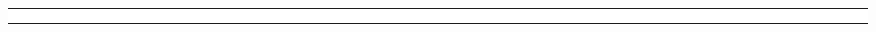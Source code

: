 ----------
----------

[/us/pl/94/455/s204/a]: https://publicdocs.github.io/go/links?ns=uslm&ref=%2Fus%2Fpl%2F94%2F455%2Fs204%2Fa
[/us/stat/90/1531]: https://publicdocs.github.io/go/links?ns=uslm&ref=%2Fus%2Fstat%2F90%2F1531
[/us/pl/95/600]: https://publicdocs.github.io/go/links?ns=uslm&ref=%2Fus%2Fpl%2F95%2F600
[/us/stat/92/2814]: https://publicdocs.github.io/go/links?ns=uslm&ref=%2Fus%2Fstat%2F92%2F2814
[/us/pl/95/618/s402/d]: https://publicdocs.github.io/go/links?ns=uslm&ref=%2Fus%2Fpl%2F95%2F618%2Fs402%2Fd
[/us/stat/92/3202]: https://publicdocs.github.io/go/links?ns=uslm&ref=%2Fus%2Fstat%2F92%2F3202
[/us/pl/96/222/s102/a/1/A]: https://publicdocs.github.io/go/links?ns=uslm&ref=%2Fus%2Fpl%2F96%2F222%2Fs102%2Fa%2F1%2FA
[/us/stat/94/206]: https://publicdocs.github.io/go/links?ns=uslm&ref=%2Fus%2Fstat%2F94%2F206
[/us/pl/97/354/s5/a/31]: https://publicdocs.github.io/go/links?ns=uslm&ref=%2Fus%2Fpl%2F97%2F354%2Fs5%2Fa%2F31
[/us/stat/96/1695]: https://publicdocs.github.io/go/links?ns=uslm&ref=%2Fus%2Fstat%2F96%2F1695
[/us/pl/98/369/s432/a]: https://publicdocs.github.io/go/links?ns=uslm&ref=%2Fus%2Fpl%2F98%2F369%2Fs432%2Fa
[/us/stat/98/811-814]: https://publicdocs.github.io/go/links?ns=uslm&ref=%2Fus%2Fstat%2F98%2F811-814
[/us/pl/99/514/s201/d/7/A]: https://publicdocs.github.io/go/links?ns=uslm&ref=%2Fus%2Fpl%2F99%2F514%2Fs201%2Fd%2F7%2FA
[/us/stat/100/2141]: https://publicdocs.github.io/go/links?ns=uslm&ref=%2Fus%2Fstat%2F100%2F2141
[/us/pl/101/508]: https://publicdocs.github.io/go/links?ns=uslm&ref=%2Fus%2Fpl%2F101%2F508
[/us/stat/104/1388-555]: https://publicdocs.github.io/go/links?ns=uslm&ref=%2Fus%2Fstat%2F104%2F1388-555
[/us/pl/108/357/s413/c/7]: https://publicdocs.github.io/go/links?ns=uslm&ref=%2Fus%2Fpl%2F108%2F357%2Fs413%2Fc%2F7
[/us/stat/118/1507]: https://publicdocs.github.io/go/links?ns=uslm&ref=%2Fus%2Fstat%2F118%2F1507
[/us/pl/108/357]: https://publicdocs.github.io/go/links?ns=uslm&ref=%2Fus%2Fpl%2F108%2F357
[/us/pl/101/508/s11813/b/15]: https://publicdocs.github.io/go/links?ns=uslm&ref=%2Fus%2Fpl%2F101%2F508%2Fs11813%2Fb%2F15
[/us/pl/101/508/s11815/b/3]: https://publicdocs.github.io/go/links?ns=uslm&ref=%2Fus%2Fpl%2F101%2F508%2Fs11815%2Fb%2F3
[/us/pl/99/514/s201/d/7/A]: https://publicdocs.github.io/go/links?ns=uslm&ref=%2Fus%2Fpl%2F99%2F514%2Fs201%2Fd%2F7%2FA
[/us/pl/99/514/s503/b]: https://publicdocs.github.io/go/links?ns=uslm&ref=%2Fus%2Fpl%2F99%2F514%2Fs503%2Fb
[/us/pl/99/514/s503/a]: https://publicdocs.github.io/go/links?ns=uslm&ref=%2Fus%2Fpl%2F99%2F514%2Fs503%2Fa
[/us/pl/99/514/s1011/b/1]: https://publicdocs.github.io/go/links?ns=uslm&ref=%2Fus%2Fpl%2F99%2F514%2Fs1011%2Fb%2F1
[/us/pl/98/369/s721/x/2]: https://publicdocs.github.io/go/links?ns=uslm&ref=%2Fus%2Fpl%2F98%2F369%2Fs721%2Fx%2F2
[/us/pl/98/369/s432/c]: https://publicdocs.github.io/go/links?ns=uslm&ref=%2Fus%2Fpl%2F98%2F369%2Fs432%2Fc
[/us/usc/t26/s267/b]: https://publicdocs.github.io/go/links?ns=uslm&ref=%2Fus%2Fusc%2Ft26%2Fs267%2Fb
[/us/pl/98/369/s432/b]: https://publicdocs.github.io/go/links?ns=uslm&ref=%2Fus%2Fpl%2F98%2F369%2Fs432%2Fb
[/us/pl/98/369/s432/a]: https://publicdocs.github.io/go/links?ns=uslm&ref=%2Fus%2Fpl%2F98%2F369%2Fs432%2Fa
[/us/pl/97/354/s5/a/31/A]: https://publicdocs.github.io/go/links?ns=uslm&ref=%2Fus%2Fpl%2F97%2F354%2Fs5%2Fa%2F31%2FA
[/us/pl/97/354/s5/a/31/B]: https://publicdocs.github.io/go/links?ns=uslm&ref=%2Fus%2Fpl%2F97%2F354%2Fs5%2Fa%2F31%2FB
[/us/pl/97/354/s5/a/31/C]: https://publicdocs.github.io/go/links?ns=uslm&ref=%2Fus%2Fpl%2F97%2F354%2Fs5%2Fa%2F31%2FC
[/us/pl/97/354/s5/a/31/D]: https://publicdocs.github.io/go/links?ns=uslm&ref=%2Fus%2Fpl%2F97%2F354%2Fs5%2Fa%2F31%2FD
[/us/pl/97/354/s5/a/31/E]: https://publicdocs.github.io/go/links?ns=uslm&ref=%2Fus%2Fpl%2F97%2F354%2Fs5%2Fa%2F31%2FE
[/us/pl/96/222/s102/a/1/A]: https://publicdocs.github.io/go/links?ns=uslm&ref=%2Fus%2Fpl%2F96%2F222%2Fs102%2Fa%2F1%2FA
[/us/pl/96/222/s102/a/1/D/iii]: https://publicdocs.github.io/go/links?ns=uslm&ref=%2Fus%2Fpl%2F96%2F222%2Fs102%2Fa%2F1%2FD%2Fiii
[/us/pl/96/222/s102/a/1/D/ii]: https://publicdocs.github.io/go/links?ns=uslm&ref=%2Fus%2Fpl%2F96%2F222%2Fs102%2Fa%2F1%2FD%2Fii
[/us/pl/96/222/s102/a/1/D/i]: https://publicdocs.github.io/go/links?ns=uslm&ref=%2Fus%2Fpl%2F96%2F222%2Fs102%2Fa%2F1%2FD%2Fi
[/us/pl/96/222/s102/a/1/B]: https://publicdocs.github.io/go/links?ns=uslm&ref=%2Fus%2Fpl%2F96%2F222%2Fs102%2Fa%2F1%2FB
[/us/pl/96/222/s102/a/1/C]: https://publicdocs.github.io/go/links?ns=uslm&ref=%2Fus%2Fpl%2F96%2F222%2Fs102%2Fa%2F1%2FC
[/us/pl/95/600/s201/c/1]: https://publicdocs.github.io/go/links?ns=uslm&ref=%2Fus%2Fpl%2F95%2F600%2Fs201%2Fc%2F1
[/us/pl/95/600/s202]: https://publicdocs.github.io/go/links?ns=uslm&ref=%2Fus%2Fpl%2F95%2F600%2Fs202
[/us/usc/t26/s1371/b]: https://publicdocs.github.io/go/links?ns=uslm&ref=%2Fus%2Fusc%2Ft26%2Fs1371%2Fb
[/us/usc/t26/s542/a/2]: https://publicdocs.github.io/go/links?ns=uslm&ref=%2Fus%2Fusc%2Ft26%2Fs542%2Fa%2F2
[/us/usc/t26/s318]: https://publicdocs.github.io/go/links?ns=uslm&ref=%2Fus%2Fusc%2Ft26%2Fs318
[/us/usc/t26/s1371/b]: https://publicdocs.github.io/go/links?ns=uslm&ref=%2Fus%2Fusc%2Ft26%2Fs1371%2Fb
[/us/usc/t26/s542]: https://publicdocs.github.io/go/links?ns=uslm&ref=%2Fus%2Fusc%2Ft26%2Fs542
[/us/pl/95/618/s402/d/1]: https://publicdocs.github.io/go/links?ns=uslm&ref=%2Fus%2Fpl%2F95%2F618%2Fs402%2Fd%2F1
[/us/pl/95/618/s402/d/2]: https://publicdocs.github.io/go/links?ns=uslm&ref=%2Fus%2Fpl%2F95%2F618%2Fs402%2Fd%2F2
[/us/pl/95/600/s201/a]: https://publicdocs.github.io/go/links?ns=uslm&ref=%2Fus%2Fpl%2F95%2F600%2Fs201%2Fa
[/us/pl/95/600/s701/k/2]: https://publicdocs.github.io/go/links?ns=uslm&ref=%2Fus%2Fpl%2F95%2F600%2Fs701%2Fk%2F2
[/us/pl/95/600/s203]: https://publicdocs.github.io/go/links?ns=uslm&ref=%2Fus%2Fpl%2F95%2F600%2Fs203
[/us/pl/108/357]: https://publicdocs.github.io/go/links?ns=uslm&ref=%2Fus%2Fpl%2F108%2F357
[/us/pl/108/357/s413/d/1]: https://publicdocs.github.io/go/links?ns=uslm&ref=%2Fus%2Fpl%2F108%2F357%2Fs413%2Fd%2F1

[/us/usc/t26/s1]: https://publicdocs.github.io/go/links?ns=uslm&ref=%2Fus%2Fusc%2Ft26%2Fs1
[/us/usc/t26/s49/e]: https://publicdocs.github.io/go/links?ns=uslm&ref=%2Fus%2Fusc%2Ft26%2Fs49%2Fe
[/us/usc/t26/s46/d]: https://publicdocs.github.io/go/links?ns=uslm&ref=%2Fus%2Fusc%2Ft26%2Fs46%2Fd
[/us/usc/t26/s46/b/2/C]: https://publicdocs.github.io/go/links?ns=uslm&ref=%2Fus%2Fusc%2Ft26%2Fs46%2Fb%2F2%2FC
[/us/pl/101/508/s11813/c]: https://publicdocs.github.io/go/links?ns=uslm&ref=%2Fus%2Fpl%2F101%2F508%2Fs11813%2Fc
[/us/usc/t26/s45K]: https://publicdocs.github.io/go/links?ns=uslm&ref=%2Fus%2Fusc%2Ft26%2Fs45K
[/us/pl/99/514]: https://publicdocs.github.io/go/links?ns=uslm&ref=%2Fus%2Fpl%2F99%2F514
[/us/usc/t26/s168]: https://publicdocs.github.io/go/links?ns=uslm&ref=%2Fus%2Fusc%2Ft26%2Fs168
[/us/pl/99/514]: https://publicdocs.github.io/go/links?ns=uslm&ref=%2Fus%2Fpl%2F99%2F514
[/us/usc/t26/s46]: https://publicdocs.github.io/go/links?ns=uslm&ref=%2Fus%2Fusc%2Ft26%2Fs46
[/us/pl/99/514/s503/c]: https://publicdocs.github.io/go/links?ns=uslm&ref=%2Fus%2Fpl%2F99%2F514%2Fs503%2Fc
[/us/stat/100/2244]: https://publicdocs.github.io/go/links?ns=uslm&ref=%2Fus%2Fstat%2F100%2F2244
[/us/pl/99/514/s1011/c/1]: https://publicdocs.github.io/go/links?ns=uslm&ref=%2Fus%2Fpl%2F99%2F514%2Fs1011%2Fc%2F1
[/us/usc/t26/s453B]: https://publicdocs.github.io/go/links?ns=uslm&ref=%2Fus%2Fusc%2Ft26%2Fs453B
[/us/pl/98/369/s432/d]: https://publicdocs.github.io/go/links?ns=uslm&ref=%2Fus%2Fpl%2F98%2F369%2Fs432%2Fd
[/us/stat/98/815]: https://publicdocs.github.io/go/links?ns=uslm&ref=%2Fus%2Fstat%2F98%2F815
[/us/pl/99/514/s2]: https://publicdocs.github.io/go/links?ns=uslm&ref=%2Fus%2Fpl%2F99%2F514%2Fs2
[/us/stat/100/2095]: https://publicdocs.github.io/go/links?ns=uslm&ref=%2Fus%2Fstat%2F100%2F2095
[/us/pl/97/354]: https://publicdocs.github.io/go/links?ns=uslm&ref=%2Fus%2Fpl%2F97%2F354
[/us/pl/98/369/s721/y/1]: https://publicdocs.github.io/go/links?ns=uslm&ref=%2Fus%2Fpl%2F98%2F369%2Fs721%2Fy%2F1
[/us/usc/t26/s1361]: https://publicdocs.github.io/go/links?ns=uslm&ref=%2Fus%2Fusc%2Ft26%2Fs1361
[/us/pl/97/354]: https://publicdocs.github.io/go/links?ns=uslm&ref=%2Fus%2Fpl%2F97%2F354
[/us/pl/97/354/s6/a]: https://publicdocs.github.io/go/links?ns=uslm&ref=%2Fus%2Fpl%2F97%2F354%2Fs6%2Fa
[/us/usc/t26/s1361]: https://publicdocs.github.io/go/links?ns=uslm&ref=%2Fus%2Fusc%2Ft26%2Fs1361
[/us/pl/96/222]: https://publicdocs.github.io/go/links?ns=uslm&ref=%2Fus%2Fpl%2F96%2F222
[/us/pl/96/222/s201]: https://publicdocs.github.io/go/links?ns=uslm&ref=%2Fus%2Fpl%2F96%2F222%2Fs201
[/us/usc/t26/s32]: https://publicdocs.github.io/go/links?ns=uslm&ref=%2Fus%2Fusc%2Ft26%2Fs32
[/us/pl/95/618]: https://publicdocs.github.io/go/links?ns=uslm&ref=%2Fus%2Fpl%2F95%2F618
[/us/pl/95/618/s402/e]: https://publicdocs.github.io/go/links?ns=uslm&ref=%2Fus%2Fpl%2F95%2F618%2Fs402%2Fe
[/us/usc/t26/s263]: https://publicdocs.github.io/go/links?ns=uslm&ref=%2Fus%2Fusc%2Ft26%2Fs263
[/us/pl/95/600/s204/a]: https://publicdocs.github.io/go/links?ns=uslm&ref=%2Fus%2Fpl%2F95%2F600%2Fs204%2Fa
[/us/stat/92/2817]: https://publicdocs.github.io/go/links?ns=uslm&ref=%2Fus%2Fstat%2F92%2F2817
[/us/usc/t26/s704]: https://publicdocs.github.io/go/links?ns=uslm&ref=%2Fus%2Fusc%2Ft26%2Fs704
[/us/usc/t26/s704]: https://publicdocs.github.io/go/links?ns=uslm&ref=%2Fus%2Fusc%2Ft26%2Fs704
[/us/pl/95/600/s701/k/3]: https://publicdocs.github.io/go/links?ns=uslm&ref=%2Fus%2Fpl%2F95%2F600%2Fs701%2Fk%2F3
[/us/stat/92/2906]: https://publicdocs.github.io/go/links?ns=uslm&ref=%2Fus%2Fstat%2F92%2F2906
[/us/pl/94/455/s204/c]: https://publicdocs.github.io/go/links?ns=uslm&ref=%2Fus%2Fpl%2F94%2F455%2Fs204%2Fc
[/us/stat/90/1532]: https://publicdocs.github.io/go/links?ns=uslm&ref=%2Fus%2Fstat%2F90%2F1532
[/us/pl/95/600/s701/k/1]: https://publicdocs.github.io/go/links?ns=uslm&ref=%2Fus%2Fpl%2F95%2F600%2Fs701%2Fk%2F1
[/us/stat/92/2906]: https://publicdocs.github.io/go/links?ns=uslm&ref=%2Fus%2Fstat%2F92%2F2906
[/us/pl/99/514/s2]: https://publicdocs.github.io/go/links?ns=uslm&ref=%2Fus%2Fpl%2F99%2F514%2Fs2
[/us/stat/100/2095]: https://publicdocs.github.io/go/links?ns=uslm&ref=%2Fus%2Fstat%2F100%2F2095
[/us/pl/101/508/s11821/b]: https://publicdocs.github.io/go/links?ns=uslm&ref=%2Fus%2Fpl%2F101%2F508%2Fs11821%2Fb
[/us/usc/t26/s45K]: https://publicdocs.github.io/go/links?ns=uslm&ref=%2Fus%2Fusc%2Ft26%2Fs45K
[/us/pl/95/600/s204/b]: https://publicdocs.github.io/go/links?ns=uslm&ref=%2Fus%2Fpl%2F95%2F600%2Fs204%2Fb
[/us/stat/92/2817]: https://publicdocs.github.io/go/links?ns=uslm&ref=%2Fus%2Fstat%2F92%2F2817
[/us/pl/96/222/s102/a/1/E]: https://publicdocs.github.io/go/links?ns=uslm&ref=%2Fus%2Fpl%2F96%2F222%2Fs102%2Fa%2F1%2FE
[/us/stat/94/208]: https://publicdocs.github.io/go/links?ns=uslm&ref=%2Fus%2Fstat%2F94%2F208
[/us/pl/99/514/s2]: https://publicdocs.github.io/go/links?ns=uslm&ref=%2Fus%2Fpl%2F99%2F514%2Fs2
[/us/stat/100/2095]: https://publicdocs.github.io/go/links?ns=uslm&ref=%2Fus%2Fstat%2F100%2F2095